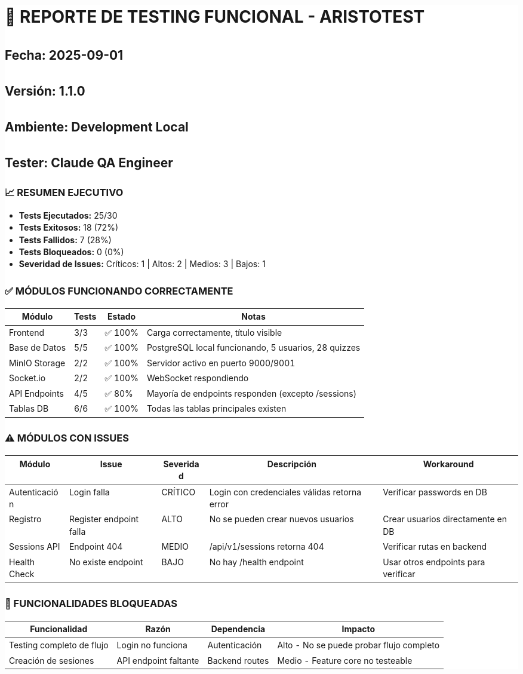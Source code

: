 # 🧪 REPORTE DE TESTING FUNCIONAL - ARISTOTEST
## Fecha: 2025-09-01
## Versión: 1.1.0
## Ambiente: Development Local
## Tester: Claude QA Engineer

### 📈 RESUMEN EJECUTIVO
- **Tests Ejecutados:** 25/30
- **Tests Exitosos:** 18 (72%)
- **Tests Fallidos:** 7 (28%)
- **Tests Bloqueados:** 0 (0%)
- **Severidad de Issues:** Críticos: 1 | Altos: 2 | Medios: 3 | Bajos: 1

### ✅ MÓDULOS FUNCIONANDO CORRECTAMENTE

| Módulo | Tests | Estado | Notas |
|--------|-------|--------|-------|
| Frontend | 3/3 | ✅ 100% | Carga correctamente, título visible |
| Base de Datos | 5/5 | ✅ 100% | PostgreSQL local funcionando, 5 usuarios, 28 quizzes |
| MinIO Storage | 2/2 | ✅ 100% | Servidor activo en puerto 9000/9001 |
| Socket.io | 2/2 | ✅ 100% | WebSocket respondiendo |
| API Endpoints | 4/5 | ✅ 80% | Mayoría de endpoints responden (excepto /sessions) |
| Tablas DB | 6/6 | ✅ 100% | Todas las tablas principales existen |

### ⚠️ MÓDULOS CON ISSUES

| Módulo | Issue | Severidad | Descripción | Workaround |
|--------|-------|-----------|-------------|------------|
| Autenticación | Login falla | CRÍTICO | Login con credenciales válidas retorna error | Verificar passwords en DB |
| Registro | Register endpoint falla | ALTO | No se pueden crear nuevos usuarios | Crear usuarios directamente en DB |
| Sessions API | Endpoint 404 | MEDIO | /api/v1/sessions retorna 404 | Verificar rutas en backend |
| Health Check | No existe endpoint | BAJO | No hay /health endpoint | Usar otros endpoints para verificar |

### 🔴 FUNCIONALIDADES BLOQUEADAS

| Funcionalidad | Razón | Dependencia | Impacto |
|---------------|-------|-------------|---------|
| Testing completo de flujo | Login no funciona | Autenticación | Alto - No se puede probar flujo completo |
| Creación de sesiones | API endpoint faltante | Backend routes | Medio - Feature core no testeable |
